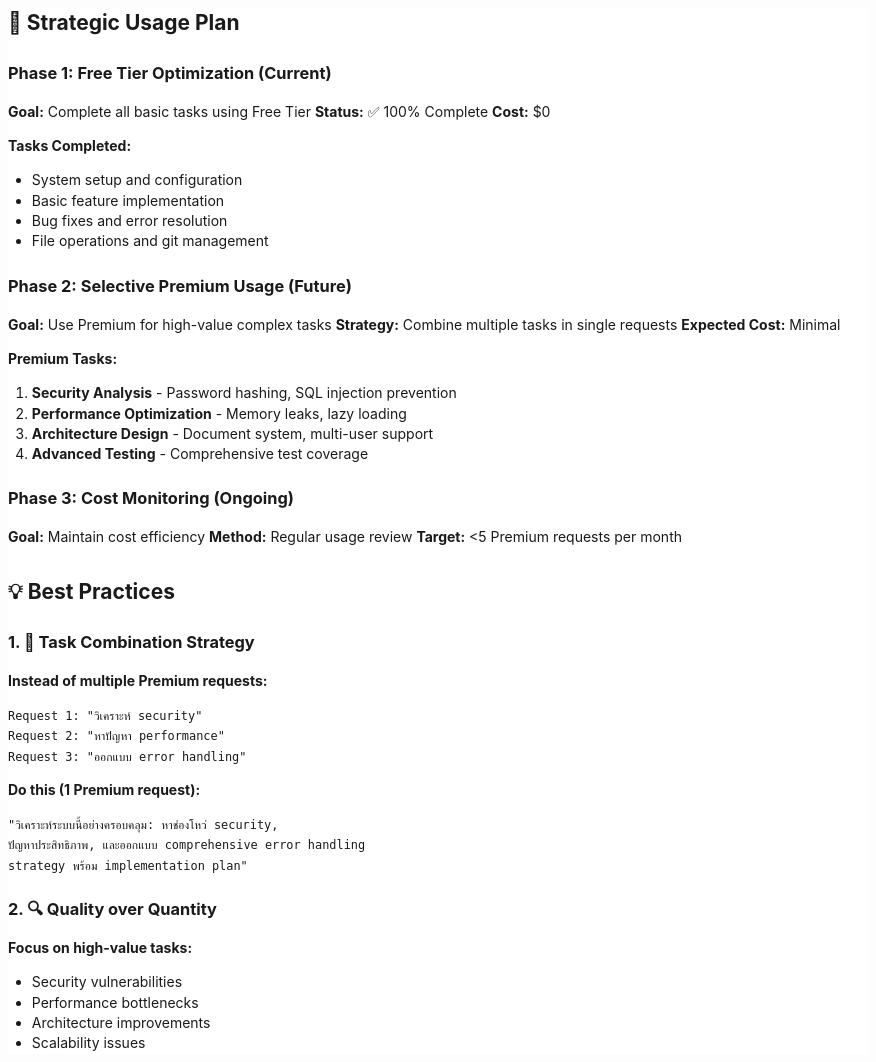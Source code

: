 ## 🎯 Strategic Usage Plan

### Phase 1: Free Tier Optimization (Current)
**Goal:** Complete all basic tasks using Free Tier
**Status:** ✅ 100% Complete
**Cost:** $0

**Tasks Completed:**
- System setup and configuration
- Basic feature implementation
- Bug fixes and error resolution
- File operations and git management

### Phase 2: Selective Premium Usage (Future)
**Goal:** Use Premium for high-value complex tasks
**Strategy:** Combine multiple tasks in single requests
**Expected Cost:** Minimal

**Premium Tasks:**
1. **Security Analysis** - Password hashing, SQL injection prevention
2. **Performance Optimization** - Memory leaks, lazy loading
3. **Architecture Design** - Document system, multi-user support
4. **Advanced Testing** - Comprehensive test coverage

### Phase 3: Cost Monitoring (Ongoing)
**Goal:** Maintain cost efficiency
**Method:** Regular usage review
**Target:** <5 Premium requests per month

## 💡 Best Practices

### 1. 🎯 Task Combination Strategy
**Instead of multiple Premium requests:**
```
Request 1: "วิเคราะห์ security"
Request 2: "หาปัญหา performance"  
Request 3: "ออกแบบ error handling"
```

**Do this (1 Premium request):**
```
"วิเคราะห์ระบบนี้อย่างครอบคลุม: หาช่องโหว่ security, 
ปัญหาประสิทธิภาพ, และออกแบบ comprehensive error handling 
strategy พร้อม implementation plan"
```

### 2. 🔍 Quality over Quantity
**Focus on high-value tasks:**
- Security vulnerabilities
- Performance bottlenecks
- Architecture improvements
- Scalability issues

